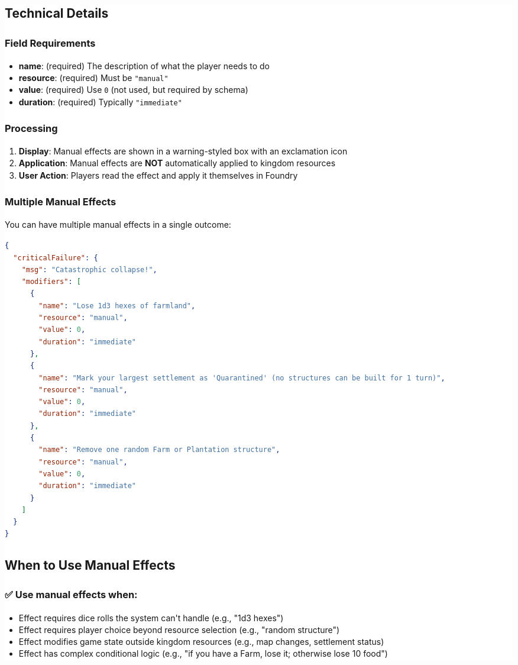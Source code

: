 ## Technical Details

### Field Requirements

- **name**: (required) The description of what the player needs to do
- **resource**: (required) Must be `"manual"`
- **value**: (required) Use `0` (not used, but required by schema)
- **duration**: (required) Typically `"immediate"`

### Processing

1. **Display**: Manual effects are shown in a warning-styled box with an exclamation icon
2. **Application**: Manual effects are **NOT** automatically applied to kingdom resources
3. **User Action**: Players read the effect and apply it themselves in Foundry

### Multiple Manual Effects

You can have multiple manual effects in a single outcome:

```json
{
  "criticalFailure": {
    "msg": "Catastrophic collapse!",
    "modifiers": [
      {
        "name": "Lose 1d3 hexes of farmland",
        "resource": "manual",
        "value": 0,
        "duration": "immediate"
      },
      {
        "name": "Mark your largest settlement as 'Quarantined' (no structures can be built for 1 turn)",
        "resource": "manual",
        "value": 0,
        "duration": "immediate"
      },
      {
        "name": "Remove one random Farm or Plantation structure",
        "resource": "manual",
        "value": 0,
        "duration": "immediate"
      }
    ]
  }
}
```

## When to Use Manual Effects

### ✅ **Use manual effects when:**
- Effect requires dice rolls the system can't handle (e.g., "1d3 hexes")
- Effect requires player choice beyond resource selection (e.g., "random structure")
- Effect modifies game state outside kingdom resources (e.g., map changes, settlement status)
- Effect has complex conditional logic (e.g., "if you have a Farm, lose it; otherwise lose 10 food")
